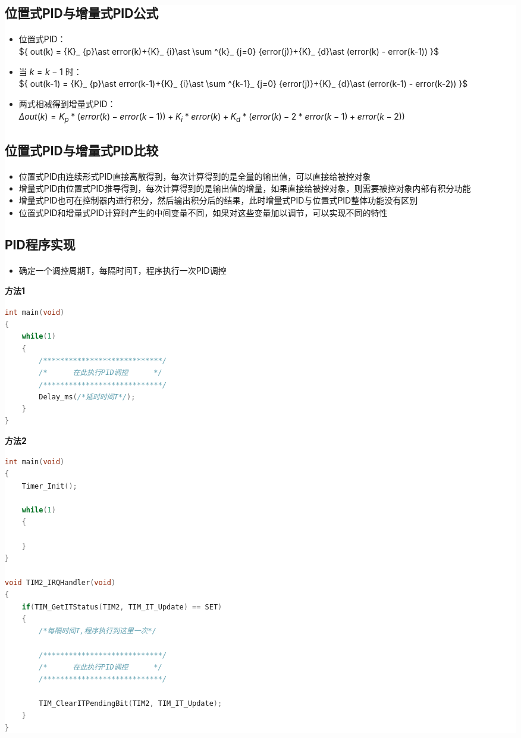 ## 位置式PID与增量式PID公式

- 位置式PID：  
 ${ out(k) = {K}_ {p}\ast error(k)+{K}_ {i}\ast \sum ^{k}_ {j=0} {error(j)}+{K}_ {d}\ast (error(k) - error(k-1)) }$ 

- 当 $k = k - 1$ 时：  
 ${ out(k-1) = {K}_ {p}\ast error(k-1)+{K}_ {i}\ast \sum ^{k-1}_ {j=0} {error(j)}+{K}_ {d}\ast (error(k-1) - error(k-2)) }$  

- 两式相减得到增量式PID：  
 ${ \Delta out(k) = {K}_ {p}\ast (error(k) - error(k-1))+{K}_ {i}\ast error(k)+{K}_ {d}\ast (error(k) - 2*error(k-1) + error(k-2)) }$ 

## 位置式PID与增量式PID比较

- 位置式PID由连续形式PID直接离散得到，每次计算得到的是全量的输出值，可以直接给被控对象
- 增量式PID由位置式PID推导得到，每次计算得到的是输出值的增量，如果直接给被控对象，则需要被控对象内部有积分功能
- 增量式PID也可在控制器内进行积分，然后输出积分后的结果，此时增量式PID与位置式PID整体功能没有区别
- 位置式PID和增量式PID计算时产生的中间变量不同，如果对这些变量加以调节，可以实现不同的特性

## PID程序实现

- 确定一个调控周期T，每隔时间T，程序执行一次PID调控

**方法1**
```cpp
int main(void)
{
    while(1)
    {
        /****************************/
        /*      在此执行PID调控      */
        /****************************/
        Delay_ms(/*延时时间T*/);
    }
}
```

**方法2**
```cpp
int main(void)
{
    Timer_Init();

    while(1)
    {

    }
}

void TIM2_IRQHandler(void)
{
    if(TIM_GetITStatus(TIM2, TIM_IT_Update) == SET)
    {
        /*每隔时间T,程序执行到这里一次*/

        /****************************/
        /*      在此执行PID调控      */
        /****************************/

        TIM_ClearITPendingBit(TIM2, TIM_IT_Update);
    }
}
```
